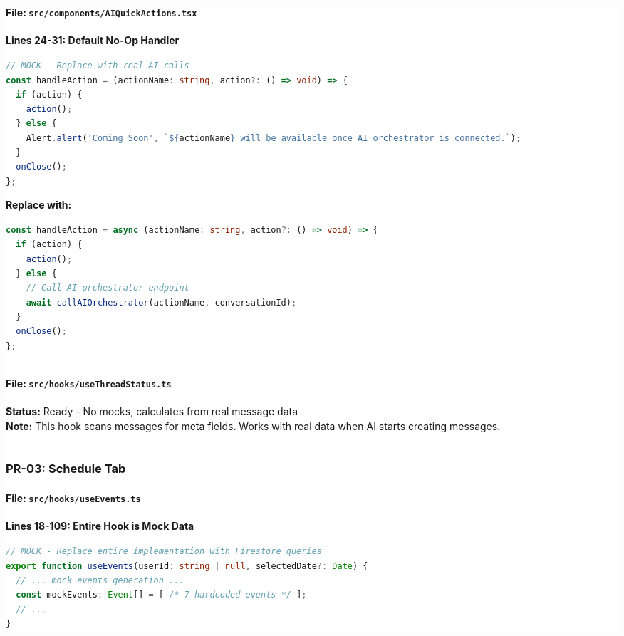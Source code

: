 
#### File: `src/components/AIQuickActions.tsx`

**Lines 24-31: Default No-Op Handler**

```typescript
// MOCK - Replace with real AI calls
const handleAction = (actionName: string, action?: () => void) => {
  if (action) {
    action();
  } else {
    Alert.alert('Coming Soon', `${actionName} will be available once AI orchestrator is connected.`);
  }
  onClose();
};
```

**Replace with:**
```typescript
const handleAction = async (actionName: string, action?: () => void) => {
  if (action) {
    action();
  } else {
    // Call AI orchestrator endpoint
    await callAIOrchestrator(actionName, conversationId);
  }
  onClose();
};
```

---

#### File: `src/hooks/useThreadStatus.ts`

**Status:** Ready - No mocks, calculates from real message data  
**Note:** This hook scans messages for meta fields. Works with real data when AI starts creating messages.

---

### PR-03: Schedule Tab

#### File: `src/hooks/useEvents.ts`

**Lines 18-109: Entire Hook is Mock Data**

```typescript
// MOCK - Replace entire implementation with Firestore queries
export function useEvents(userId: string | null, selectedDate?: Date) {
  // ... mock events generation ...
  const mockEvents: Event[] = [ /* 7 hardcoded events */ ];
  // ...
}
```

